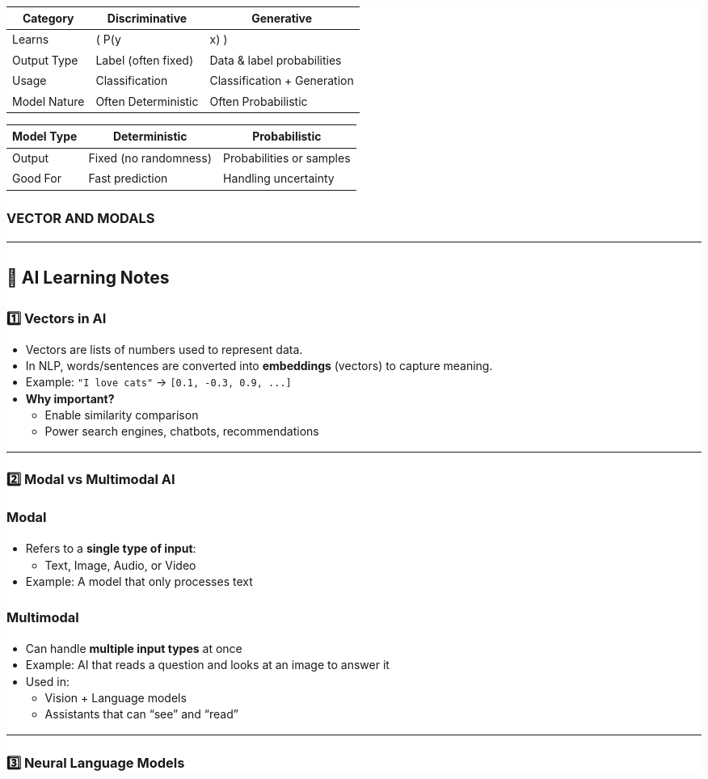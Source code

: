 | Category | Discriminative | Generative |
| --- | --- | --- |
| Learns | ( P(y | x) ) |
| Output Type | Label (often fixed) | Data & label probabilities |
| Usage | Classification | Classification + Generation |
| Model Nature | Often Deterministic | Often Probabilistic |

| Model Type | Deterministic | Probabilistic |
| --- | --- | --- |
| Output | Fixed (no randomness) | Probabilities or samples |
| Good For | Fast prediction | Handling uncertainty |

### VECTOR AND MODALS

---

## 🧠 AI Learning Notes

### 1️⃣ Vectors in AI

- Vectors are lists of numbers used to represent data.
- In NLP, words/sentences are converted into **embeddings** (vectors) to capture meaning.
- Example: `"I love cats"` → `[0.1, -0.3, 0.9, ...]`
- **Why important?**
    - Enable similarity comparison
    - Power search engines, chatbots, recommendations

---

### 2️⃣ Modal vs Multimodal AI

### Modal

- Refers to a **single type of input**:
    - Text, Image, Audio, or Video
- Example: A model that only processes text

### Multimodal

- Can handle **multiple input types** at once
- Example: AI that reads a question and looks at an image to answer it
- Used in:
    - Vision + Language models
    - Assistants that can “see” and “read”

---

### 3️⃣ Neural Language Models
